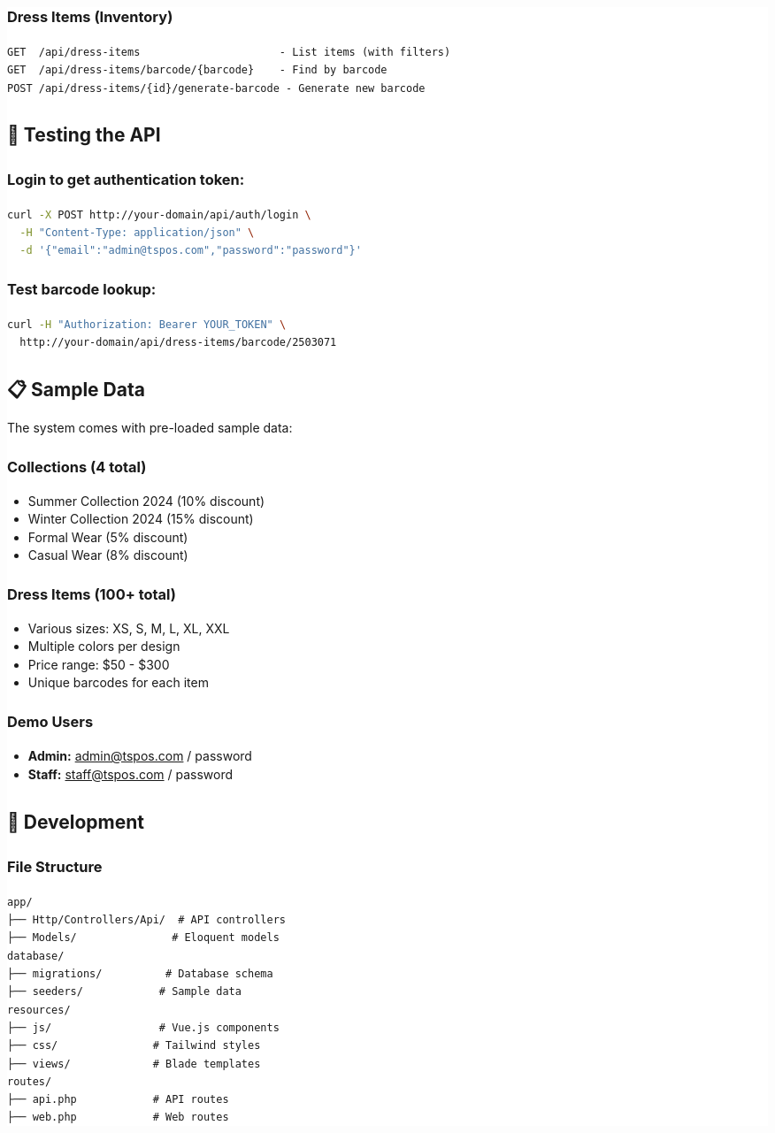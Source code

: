 ### Dress Items (Inventory)
```
GET  /api/dress-items                      - List items (with filters)
GET  /api/dress-items/barcode/{barcode}    - Find by barcode
POST /api/dress-items/{id}/generate-barcode - Generate new barcode
```

## 🧪 Testing the API

### Login to get authentication token:
```bash
curl -X POST http://your-domain/api/auth/login \
  -H "Content-Type: application/json" \
  -d '{"email":"admin@tspos.com","password":"password"}'
```

### Test barcode lookup:
```bash
curl -H "Authorization: Bearer YOUR_TOKEN" \
  http://your-domain/api/dress-items/barcode/2503071
```

## 📋 Sample Data

The system comes with pre-loaded sample data:

### Collections (4 total)
- Summer Collection 2024 (10% discount)
- Winter Collection 2024 (15% discount)
- Formal Wear (5% discount)
- Casual Wear (8% discount)

### Dress Items (100+ total)
- Various sizes: XS, S, M, L, XL, XXL
- Multiple colors per design
- Price range: $50 - $300
- Unique barcodes for each item

### Demo Users
- **Admin:** admin@tspos.com / password
- **Staff:** staff@tspos.com / password

## 🔧 Development

### File Structure
```
app/
├── Http/Controllers/Api/  # API controllers
├── Models/               # Eloquent models
database/
├── migrations/          # Database schema
├── seeders/            # Sample data
resources/
├── js/                 # Vue.js components
├── css/               # Tailwind styles
├── views/             # Blade templates
routes/
├── api.php            # API routes
├── web.php            # Web routes
```
